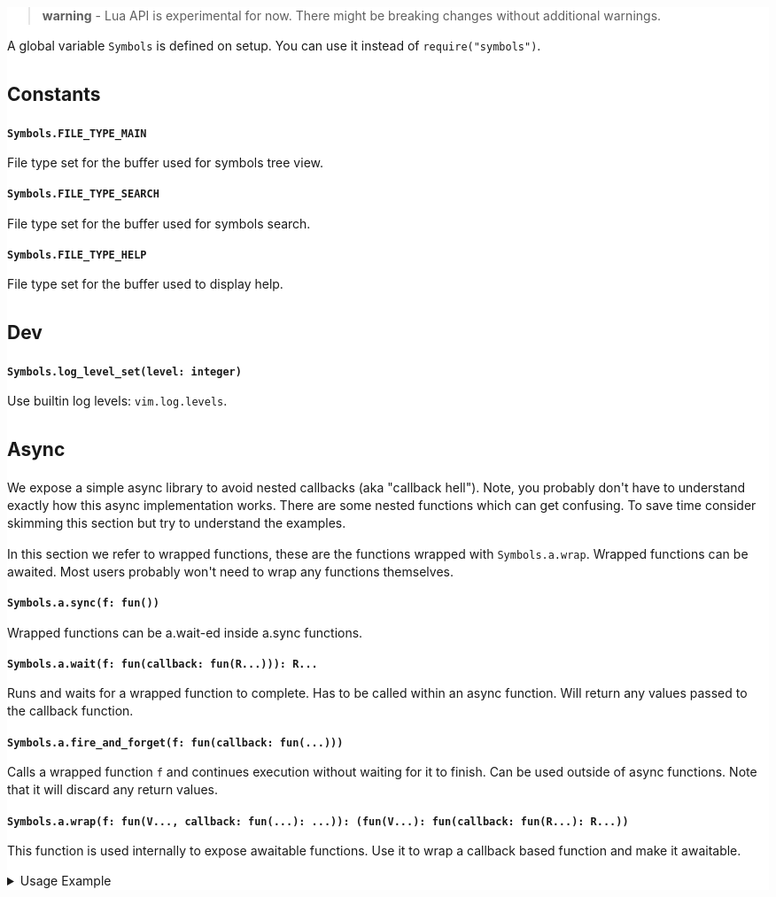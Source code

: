 > **warning** - Lua API is experimental for now. There might be breaking changes without additional warnings.

A global variable `Symbols` is defined on setup. You can use it instead of `require("symbols")`.

## Constants

**`Symbols.FILE_TYPE_MAIN`**

File type set for the buffer used for symbols tree view.

**`Symbols.FILE_TYPE_SEARCH`**

File type set for the buffer used for symbols search.

**`Symbols.FILE_TYPE_HELP`**

File type set for the buffer used to display help.

## Dev

**`Symbols.log_level_set(level: integer)`**

Use builtin log levels: `vim.log.levels`.

## Async

We expose a simple async library to avoid nested callbacks (aka "callback hell").
Note, you probably don't have to understand exactly how this async implementation works.
There are some nested functions which can get confusing. To save time consider skimming
this section but try to understand the examples.

In this section we refer to wrapped functions, these are the functions wrapped
with `Symbols.a.wrap`. Wrapped functions can be awaited. Most users probably won't
need to wrap any functions themselves.

**`Symbols.a.sync(f: fun())`**

Wrapped functions can be a.wait-ed inside a.sync functions.

**`Symbols.a.wait(f: fun(callback: fun(R...))): R...`**

Runs and waits for a wrapped function to complete. Has to be called within an async function.
Will return any values passed to the callback function.

**`Symbols.a.fire_and_forget(f: fun(callback: fun(...)))`**

Calls a wrapped function `f` and continues execution without waiting for it to
finish. Can be used outside of async functions. Note that it will discard any
return values.

**`Symbols.a.wrap(f: fun(V..., callback: fun(...): ...)): (fun(V...): fun(callback: fun(R...): R...))`**

This function is used internally to expose awaitable functions. Use it to wrap
a callback based function and make it awaitable.

<details><summary>Usage Example</summary></details>
